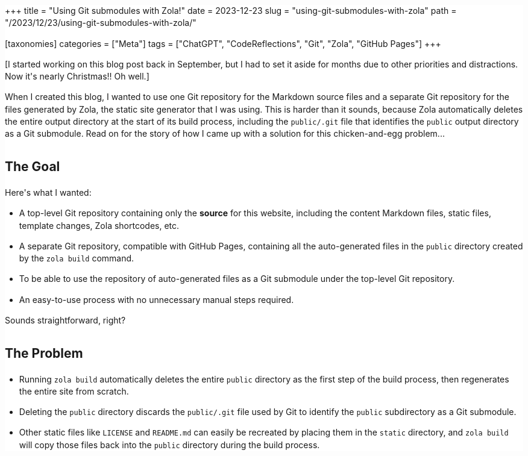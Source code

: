+++
title = "Using Git submodules with Zola!"
date = 2023-12-23
slug = "using-git-submodules-with-zola"
path = "/2023/12/23/using-git-submodules-with-zola/"

[taxonomies]
categories = ["Meta"]
tags = ["ChatGPT", "CodeReflections", "Git", "Zola", "GitHub Pages"]
+++

\[I started working on this blog post back in September, but I had to set it
aside for months due to other priorities and distractions.  Now it's nearly
Christmas!!  Oh well.\]

When I created this blog, I wanted to use one Git repository for the Markdown
source files and a separate Git repository for the files generated by Zola, the
static site generator that I was using.  This is harder than it sounds, because
Zola automatically deletes the entire output directory at the start of its
build process, including the `public/.git` file that identifies the `public`
output directory as a Git submodule.  Read on for the story of how I came up
with a solution for this chicken-and-egg problem...



## The Goal

Here's what I wanted:

* A top-level Git repository containing only the **source** for this website,
  including the content Markdown files, static files, template changes, Zola
shortcodes, etc.

* A separate Git repository, compatible with GitHub Pages, containing all the
  auto-generated files in the `public` directory created by the `zola build`
command.

* To be able to use the repository of auto-generated files as a Git submodule
  under the top-level Git repository.

* An easy-to-use process with no unnecessary manual steps required.

Sounds straightforward, right?

## The Problem

* Running `zola build` automatically deletes the entire `public` directory as
  the first step of the build process, then regenerates the entire site from
scratch.

* Deleting the `public` directory discards the `public/.git` file used by Git
  to identify the `public` subdirectory as a Git submodule.

* Other static files like `LICENSE` and `README.md` can easily be recreated by
  placing them in the `static` directory, and `zola build` will copy those
files back into the `public` directory during the build process.
